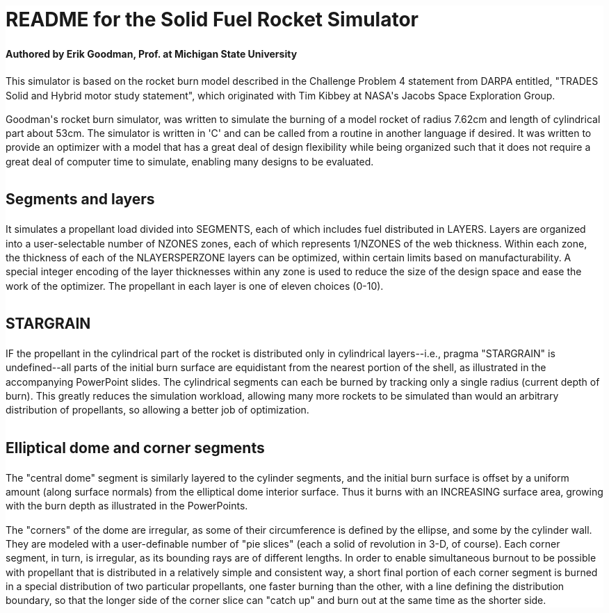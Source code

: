 # README for the Solid Fuel Rocket Simulator
<h4>Authored by Erik Goodman, Prof. at Michigan State University</h4>

This simulator is based on the rocket burn model described in the Challenge Problem 4 statement from
DARPA entitled, "TRADES Solid and Hybrid motor study statement", which originated with Tim Kibbey
at NASA's Jacobs Space Exploration Group.  

Goodman's rocket burn simulator, was written to simulate the burning of a model rocket of 
radius 7.62cm and length of cylindrical part about 53cm. The simulator is written in 'C' and can be 
called from a routine in another language if desired. It was written to provide an optimizer with a 
model that has a great deal of design flexibility while being organized such that it does not require 
a great deal of computer time to simulate, enabling many designs to be evaluated.

<h2>Segments and layers</h2>
It simulates a propellant load divided into SEGMENTS, each of which includes fuel distributed in LAYERS.
Layers are organized into a user-selectable number of NZONES zones, each of which represents 1/NZONES of
the web thickness. Within each zone, the thickness of each of the NLAYERSPERZONE layers can be optimized, 
within certain limits based on manufacturability. A special integer encoding of the layer thicknesses 
within any zone is used to reduce the size of the design space and ease the work of the optimizer. The
propellant in each layer is one of eleven choices (0-10).

<h2>STARGRAIN</h2>
IF the propellant in the cylindrical part of the rocket is distributed only in cylindrical layers--i.e., 
pragma "STARGRAIN" is undefined--all parts of the initial burn surface are equidistant from the 
nearest portion of the shell, as illustrated in the accompanying PowerPoint slides. The cylindrical 
segments can each be burned by tracking only a single radius (current depth of burn). This greatly 
reduces the simulation workload, allowing many more rockets to be simulated than would an arbitrary
distribution of propellants, so allowing a better job of optimization. 

<h2>Elliptical dome and corner segments</h2>
The "central dome" segment is similarly layered to the cylinder segments, and the initial burn surface 
is offset by a uniform amount (along surface normals) from the elliptical dome interior surface. Thus 
it burns with an INCREASING surface area, growing with the burn depth as illustrated in the PowerPoints.

The "corners" of the dome are irregular, as some of their circumference is defined by the ellipse, and 
some by the cylinder wall. They are modeled with a user-definable number of "pie slices" (each a solid 
of revolution in 3-D, of course). Each corner segment, in turn, is irregular, as its bounding rays are
of different lengths. In order to enable simultaneous burnout to be possible with propellant that is
distributed in a relatively simple and consistent way, a short final portion of each corner segment is
burned in a special distribution of two particular propellants, one faster burning than the other,
with a line defining the distribution boundary, so that the longer side of the corner slice can "catch
up" and burn out at the same time as the shorter side.
